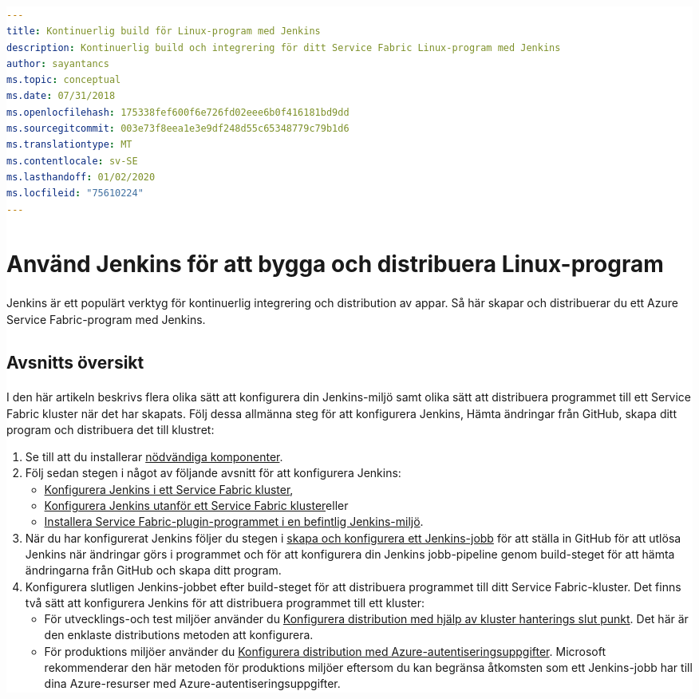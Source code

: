 ```yaml
---
title: Kontinuerlig build för Linux-program med Jenkins
description: Kontinuerlig build och integrering för ditt Service Fabric Linux-program med Jenkins
author: sayantancs
ms.topic: conceptual
ms.date: 07/31/2018
ms.openlocfilehash: 175338fef600f6e726fd02eee6b0f416181bd9dd
ms.sourcegitcommit: 003e73f8eea1e3e9df248d55c65348779c79b1d6
ms.translationtype: MT
ms.contentlocale: sv-SE
ms.lasthandoff: 01/02/2020
ms.locfileid: "75610224"
---
```

# <a name="use-jenkins-to-build-and-deploy-your-linux-applications"></a>Använd Jenkins för att bygga och distribuera Linux-program
Jenkins är ett populärt verktyg för kontinuerlig integrering och distribution av appar. Så här skapar och distribuerar du ett Azure Service Fabric-program med Jenkins.

## <a name="topic-overview"></a>Avsnitts översikt
I den här artikeln beskrivs flera olika sätt att konfigurera din Jenkins-miljö samt olika sätt att distribuera programmet till ett Service Fabric kluster när det har skapats. Följ dessa allmänna steg för att konfigurera Jenkins, Hämta ändringar från GitHub, skapa ditt program och distribuera det till klustret:

1. Se till att du installerar [nödvändiga komponenter](#prerequisites).
1. Följ sedan stegen i något av följande avsnitt för att konfigurera Jenkins:
   * [Konfigurera Jenkins i ett Service Fabric kluster](#set-up-jenkins-inside-a-service-fabric-cluster), 
   * [Konfigurera Jenkins utanför ett Service Fabric kluster](#set-up-jenkins-outside-a-service-fabric-cluster)eller
   * [Installera Service Fabric-plugin-programmet i en befintlig Jenkins-miljö](#install-service-fabric-plugin-in-an-existing-jenkins-environment).
1. När du har konfigurerat Jenkins följer du stegen i [skapa och konfigurera ett Jenkins-jobb](#create-and-configure-a-jenkins-job) för att ställa in GitHub för att utlösa Jenkins när ändringar görs i programmet och för att konfigurera din Jenkins jobb-pipeline genom build-steget för att hämta ändringarna från GitHub och skapa ditt program. 
1. Konfigurera slutligen Jenkins-jobbet efter build-steget för att distribuera programmet till ditt Service Fabric-kluster. Det finns två sätt att konfigurera Jenkins för att distribuera programmet till ett kluster:    
   * För utvecklings-och test miljöer använder du [Konfigurera distribution med hjälp av kluster hanterings slut punkt](#configure-deployment-using-cluster-management-endpoint). Det här är den enklaste distributions metoden att konfigurera.
   * För produktions miljöer använder du [Konfigurera distribution med Azure-autentiseringsuppgifter](#configure-deployment-using-azure-credentials). Microsoft rekommenderar den här metoden för produktions miljöer eftersom du kan begränsa åtkomsten som ett Jenkins-jobb har till dina Azure-resurser med Azure-autentiseringsuppgifter. 
